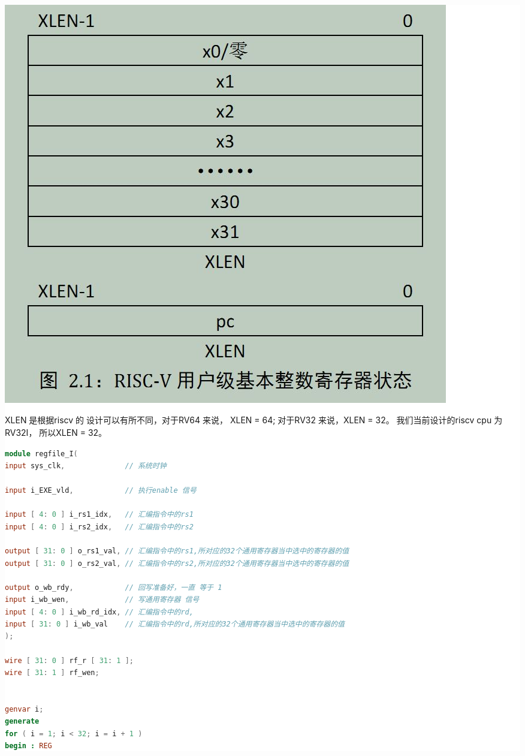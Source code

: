 ![](./doc/89.jpeg)

XLEN 是根据riscv 的 设计可以有所不同，对于RV64 来说， XLEN = 64; 对于RV32 来说，XLEN = 32。 我们当前设计的riscv cpu 为RV32I， 所以XLEN = 32。

```verilog
module regfile_I(
input sys_clk,              // 系统时钟

input i_EXE_vld,            // 执行enable 信号

input [ 4: 0 ] i_rs1_idx,   // 汇编指令中的rs1
input [ 4: 0 ] i_rs2_idx,   // 汇编指令中的rs2

output [ 31: 0 ] o_rs1_val, // 汇编指令中的rs1,所对应的32个通用寄存器当中选中的寄存器的值
output [ 31: 0 ] o_rs2_val, // 汇编指令中的rs2,所对应的32个通用寄存器当中选中的寄存器的值

output o_wb_rdy,            // 回写准备好，一直 等于 1
input i_wb_wen,             // 写通用寄存器 信号
input [ 4: 0 ] i_wb_rd_idx, // 汇编指令中的rd,
input [ 31: 0 ] i_wb_val    // 汇编指令中的rd,所对应的32个通用寄存器当中选中的寄存器的值
);

wire [ 31: 0 ] rf_r [ 31: 1 ];
wire [ 31: 1 ] rf_wen;


genvar i;
generate
for ( i = 1; i < 32; i = i + 1 )
begin : REG
```